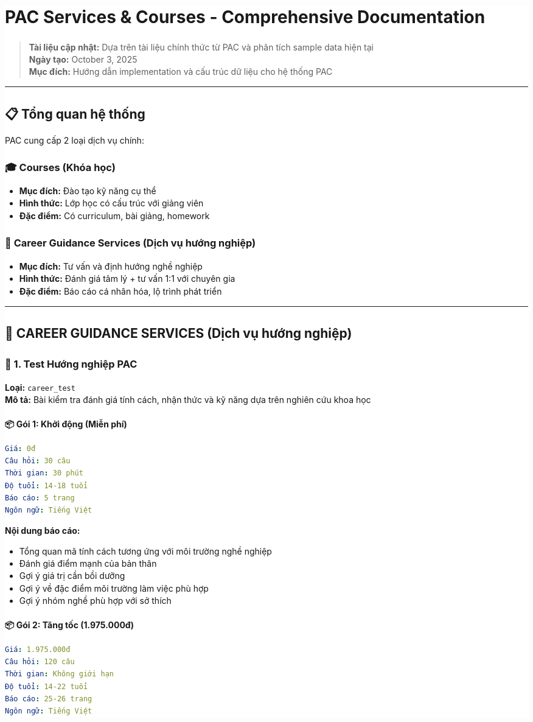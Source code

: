 # PAC Services & Courses - Comprehensive Documentation

> **Tài liệu cập nhật:** Dựa trên tài liệu chính thức từ PAC và phân tích sample data hiện tại  
> **Ngày tạo:** October 3, 2025  
> **Mục đích:** Hướng dẫn implementation và cấu trúc dữ liệu cho hệ thống PAC

---

## 📋 Tổng quan hệ thống

PAC cung cấp 2 loại dịch vụ chính:

### 🎓 **Courses (Khóa học)**
- **Mục đích:** Đào tạo kỹ năng cụ thể
- **Hình thức:** Lớp học có cấu trúc với giảng viên
- **Đặc điểm:** Có curriculum, bài giảng, homework

### 🧭 **Career Guidance Services (Dịch vụ hướng nghiệp)**
- **Mục đích:** Tư vấn và định hướng nghề nghiệp
- **Hình thức:** Đánh giá tâm lý + tư vấn 1:1 với chuyên gia
- **Đặc điểm:** Báo cáo cá nhân hóa, lộ trình phát triển

---

## 🧭 CAREER GUIDANCE SERVICES (Dịch vụ hướng nghiệp)

### 🧠 1. Test Hướng nghiệp PAC

**Loại:** `career_test`  
**Mô tả:** Bài kiểm tra đánh giá tính cách, nhận thức và kỹ năng dựa trên nghiên cứu khoa học

#### 📦 **Gói 1: Khởi động** (Miễn phí)
```yaml
Giá: 0đ
Câu hỏi: 30 câu
Thời gian: 30 phút
Độ tuổi: 14-18 tuổi
Báo cáo: 5 trang
Ngôn ngữ: Tiếng Việt
```

**Nội dung báo cáo:**
- Tổng quan mã tính cách tương ứng với môi trường nghề nghiệp
- Đánh giá điểm mạnh của bản thân
- Gợi ý giá trị cần bồi dưỡng
- Gợi ý về đặc điểm môi trường làm việc phù hợp
- Gợi ý nhóm nghề phù hợp với sở thích

#### 📦 **Gói 2: Tăng tốc** (1.975.000đ)
```yaml
Giá: 1.975.000đ
Câu hỏi: 120 câu
Thời gian: Không giới hạn
Độ tuổi: 14-22 tuổi
Báo cáo: 25-26 trang
Ngôn ngữ: Tiếng Việt
```
